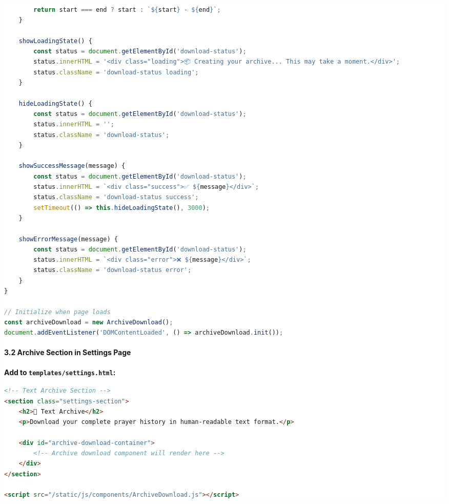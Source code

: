```javascript
        return start === end ? start : `${start} - ${end}`;
    }
    
    showLoadingState() {
        const status = document.getElementById('download-status');
        status.innerHTML = '<div class="loading">📦 Creating your archive... This may take a moment.</div>';
        status.className = 'download-status loading';
    }
    
    hideLoadingState() {
        const status = document.getElementById('download-status');
        status.innerHTML = '';
        status.className = 'download-status';
    }
    
    showSuccessMessage(message) {
        const status = document.getElementById('download-status');
        status.innerHTML = `<div class="success">✅ ${message}</div>`;
        status.className = 'download-status success';
        setTimeout(() => this.hideLoadingState(), 3000);
    }
    
    showErrorMessage(message) {
        const status = document.getElementById('download-status');
        status.innerHTML = `<div class="error">❌ ${message}</div>`;
        status.className = 'download-status error';
    }
}

// Initialize when page loads
const archiveDownload = new ArchiveDownload();
document.addEventListener('DOMContentLoaded', () => archiveDownload.init());
```

#### 3.2 Archive Section in Settings Page

**Add to `templates/settings.html`:**

```html
<!-- Text Archive Section -->
<section class="settings-section">
    <h2>📁 Text Archive</h2>
    <p>Download your complete prayer history in human-readable text format.</p>
    
    <div id="archive-download-container">
        <!-- Archive download component will render here -->
    </div>
</section>

<script src="/static/js/components/ArchiveDownload.js"></script>
```
